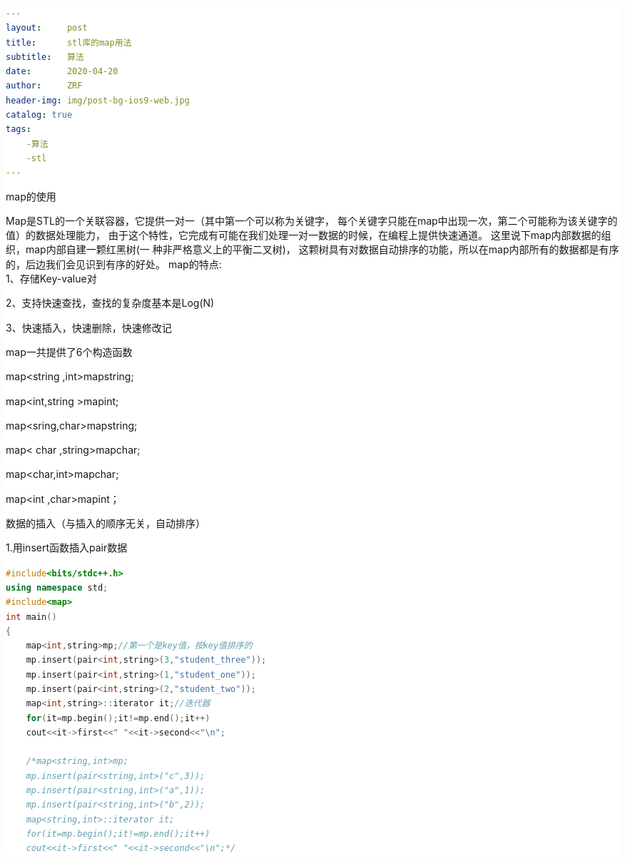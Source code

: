 ```yaml
---
layout:     post
title:      stl库的map用法
subtitle:   算法
date:       2020-04-20
author:     ZRF
header-img: img/post-bg-ios9-web.jpg
catalog: true
tags:
    -算法
    -stl
---
```


map的使用


Map是STL的一个关联容器，它提供一对一（其中第一个可以称为关键字，
每个关键字只能在map中出现一次，第二个可能称为该关键字的值）的数据处理能力，
由于这个特性，它完成有可能在我们处理一对一数据的时候，在编程上提供快速通道。
这里说下map内部数据的组织，map内部自建一颗红黑树(一 种非严格意义上的平衡二叉树)，
这颗树具有对数据自动排序的功能，所以在map内部所有的数据都是有序的，后边我们会见识到有序的好处。
map的特点:           
1、存储Key-value对

2、支持快速查找，查找的复杂度基本是Log(N)

3、快速插入，快速删除，快速修改记

map一共提供了6个构造函数

map<string ,int>mapstring;   

map<int,string >mapint;

map<sring,char>mapstring;  

map< char ,string>mapchar;

map<char,int>mapchar;                     

map<int ,char>mapint； 



数据的插入（与插入的顺序无关，自动排序）

1.用insert函数插入pair数据

```cpp
#include<bits/stdc++.h>
using namespace std;
#include<map>
int main()
{
	map<int,string>mp;//第一个是key值，按key值排序的 
	mp.insert(pair<int,string>(3,"student_three"));
	mp.insert(pair<int,string>(1,"student_one"));
	mp.insert(pair<int,string>(2,"student_two"));
	map<int,string>::iterator it;//迭代器 
	for(it=mp.begin();it!=mp.end();it++)
	cout<<it->first<<" "<<it->second<<"\n";
	
	/*map<string,int>mp;
	mp.insert(pair<string,int>("c",3));
	mp.insert(pair<string,int>("a",1));
	mp.insert(pair<string,int>("b",2));
	map<string,int>::iterator it;
	for(it=mp.begin();it!=mp.end();it++)
	cout<<it->first<<" "<<it->second<<"\n";*/ 
```